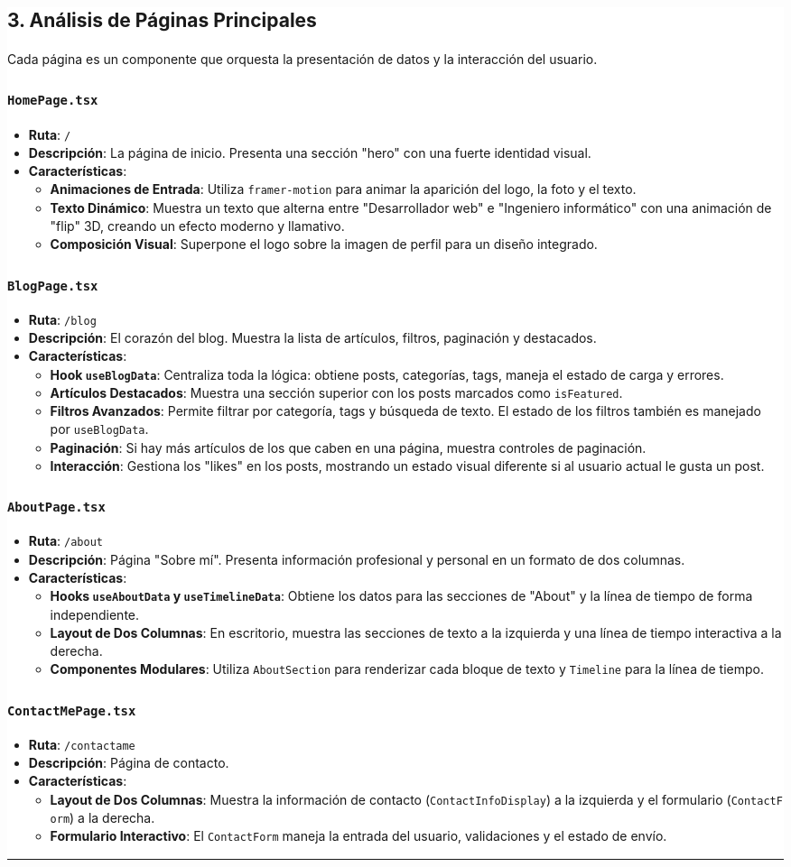 
## 3. Análisis de Páginas Principales

Cada página es un componente que orquesta la presentación de datos y la interacción del usuario.

### `HomePage.tsx`

-   **Ruta**: `/`
-   **Descripción**: La página de inicio. Presenta una sección "hero" con una fuerte identidad visual.
-   **Características**:
    -   **Animaciones de Entrada**: Utiliza `framer-motion` para animar la aparición del logo, la foto y el texto.
    -   **Texto Dinámico**: Muestra un texto que alterna entre "Desarrollador web" e "Ingeniero informático" con una animación de "flip" 3D, creando un efecto moderno y llamativo.
    -   **Composición Visual**: Superpone el logo sobre la imagen de perfil para un diseño integrado.

### `BlogPage.tsx`

-   **Ruta**: `/blog`
-   **Descripción**: El corazón del blog. Muestra la lista de artículos, filtros, paginación y destacados.
-   **Características**:
    -   **Hook `useBlogData`**: Centraliza toda la lógica: obtiene posts, categorías, tags, maneja el estado de carga y errores.
    -   **Artículos Destacados**: Muestra una sección superior con los posts marcados como `isFeatured`.
    -   **Filtros Avanzados**: Permite filtrar por categoría, tags y búsqueda de texto. El estado de los filtros también es manejado por `useBlogData`.
    -   **Paginación**: Si hay más artículos de los que caben en una página, muestra controles de paginación.
    -   **Interacción**: Gestiona los "likes" en los posts, mostrando un estado visual diferente si al usuario actual le gusta un post.

### `AboutPage.tsx`

-   **Ruta**: `/about`
-   **Descripción**: Página "Sobre mí". Presenta información profesional y personal en un formato de dos columnas.
-   **Características**:
    -   **Hooks `useAboutData` y `useTimelineData`**: Obtiene los datos para las secciones de "About" y la línea de tiempo de forma independiente.
    -   **Layout de Dos Columnas**: En escritorio, muestra las secciones de texto a la izquierda y una línea de tiempo interactiva a la derecha.
    -   **Componentes Modulares**: Utiliza `AboutSection` para renderizar cada bloque de texto y `Timeline` para la línea de tiempo.

### `ContactMePage.tsx`

-   **Ruta**: `/contactame`
-   **Descripción**: Página de contacto.
-   **Características**:
    -   **Layout de Dos Columnas**: Muestra la información de contacto (`ContactInfoDisplay`) a la izquierda y el formulario (`ContactForm`) a la derecha.
    -   **Formulario Interactivo**: El `ContactForm` maneja la entrada del usuario, validaciones y el estado de envío.

---